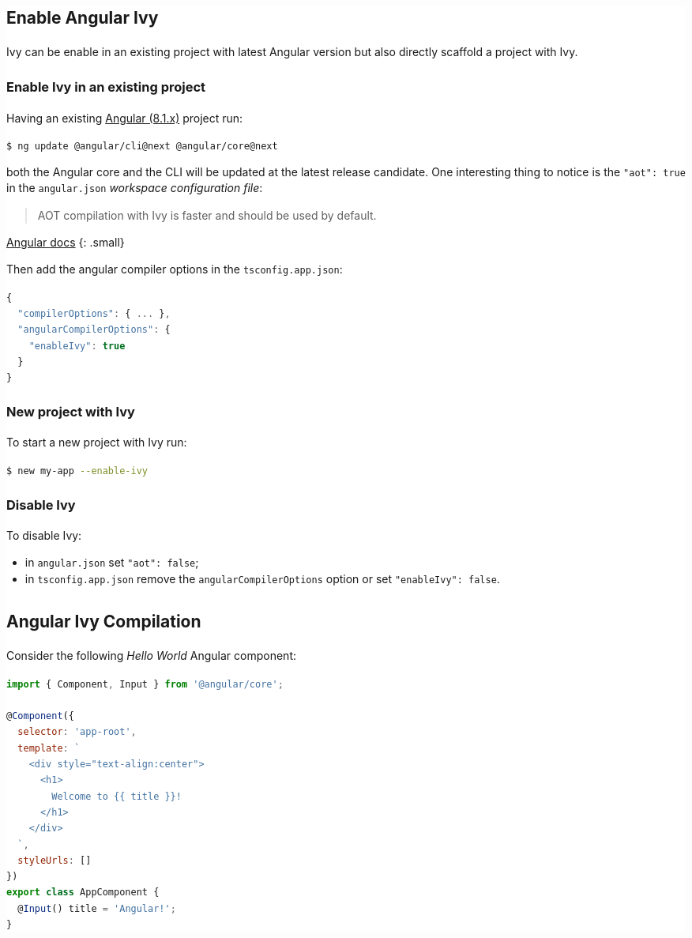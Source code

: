 ## Enable Angular Ivy

Ivy can be enable in an existing project with latest Angular version but also directly scaffold a project with Ivy.

### Enable Ivy in an existing project

Having an existing [Angular (8.1.x)](https://angular.io/guide/ivy) project run:

```bash
$ ng update @angular/cli@next @angular/core@next
```

both the Angular core and the CLI will be updated at the latest release candidate. One interesting thing to notice is the `"aot": true` in the `angular.json` *workspace configuration file*:

> AOT compilation with Ivy is faster and should be used by default.

[Angular docs](https://angular.io/guide/ivy)
{: .small}

Then add the angular compiler options in the `tsconfig.app.json`:

```javascript
{
  "compilerOptions": { ... },
  "angularCompilerOptions": {
    "enableIvy": true
  }
}
```

### New project with Ivy

To start a new project with Ivy run:

```bash
$ new my-app --enable-ivy
```

### Disable Ivy

To disable Ivy:

- in `angular.json` set `"aot": false`;
- in `tsconfig.app.json` remove the `angularCompilerOptions` option or set `"enableIvy": false`.

## Angular Ivy Compilation

Consider the following *Hello World* Angular component:

```javascript
import { Component, Input } from '@angular/core';

@Component({
  selector: 'app-root',
  template: `
    <div style="text-align:center">
      <h1>
        Welcome to {{ title }}!
      </h1>
    </div>
  `,
  styleUrls: []
})
export class AppComponent {
  @Input() title = 'Angular!';
}
```